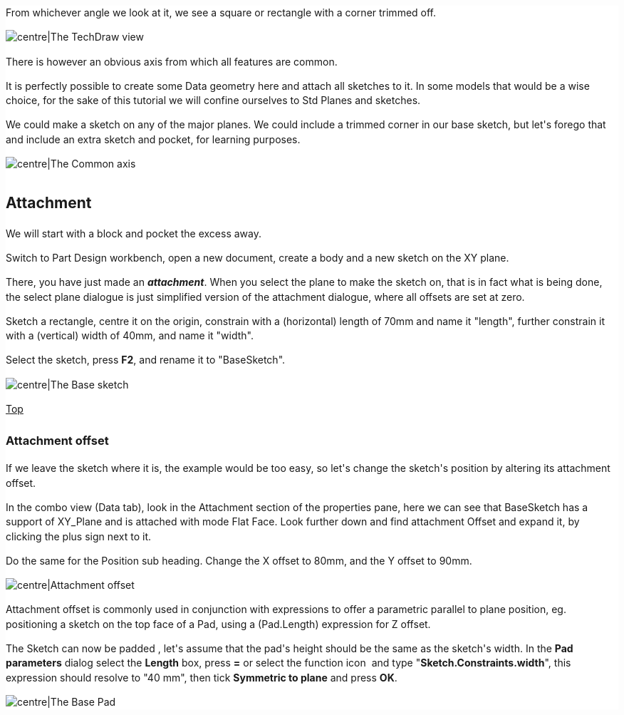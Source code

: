 From whichever angle we look at it, we see a square or rectangle with a corner trimmed off.

![centre\|The TechDraw view](images/AttachmentTD.png )

There is however an obvious axis from which all features are common.

It is perfectly possible to create some Data geometry here and attach all sketches to it. In some models that would be a wise choice, for the sake of this tutorial we will confine ourselves to Std Planes and sketches.

We could make a sketch on any of the major planes. We could include a trimmed corner in our base sketch, but let\'s forego that and include an extra sketch and pocket, for learning purposes.

![centre\|The Common axis](images/CommonAxis.png )

## Attachment

We will start with a block and pocket the excess away.

Switch to Part Design workbench, open a new document, create a body and a new sketch on the XY plane.

There, you have just made an ***attachment***. When you select the plane to make the sketch on, that is in fact what is being done, the select plane dialogue is just simplified version of the attachment dialogue, where all offsets are set at zero.

Sketch a rectangle, centre it on the origin, constrain with a (horizontal) length of 70mm and name it \"length\", further constrain it with a (vertical) width of 40mm, and name it \"width\".

Select the sketch, press **F2**, and rename it to \"BaseSketch\".

![centre\|The Base sketch](images/Sketch1.png )

[Top](#Top.md)

### Attachment offset 

If we leave the sketch where it is, the example would be too easy, so let\'s change the sketch\'s position by altering its attachment offset.

In the combo view (Data tab), look in the Attachment section of the properties pane, here we can see that BaseSketch has a support of XY\_Plane and is attached with mode Flat Face. Look further down and find attachment Offset and expand it, by clicking the plus sign next to it.

Do the same for the Position sub heading. Change the X offset to 80mm, and the Y offset to 90mm.

![centre\|Attachment offset](images/comboview.png )

Attachment offset is commonly used in conjunction with expressions to offer a parametric parallel to plane position, eg. positioning a sketch on the top face of a Pad, using a (Pad.Length) expression for Z offset.

The Sketch can now be padded <img alt="" src=images/PartDesign_Pad.svg  style="width:24px;">, let\'s assume that the pad\'s height should be the same as the sketch\'s width. In the **Pad parameters** dialog select the **Length** box, press **<nowiki>=</nowiki>** or select the function icon <img alt="" src=images/Bound-expression.svg  style="width:24px;"> and type \"**Sketch.Constraints.width**\", this expression should resolve to \"40 mm\", then tick **Symmetric to plane** and press **OK**.

![centre\|The Base Pad](images/BasePad2.png )
